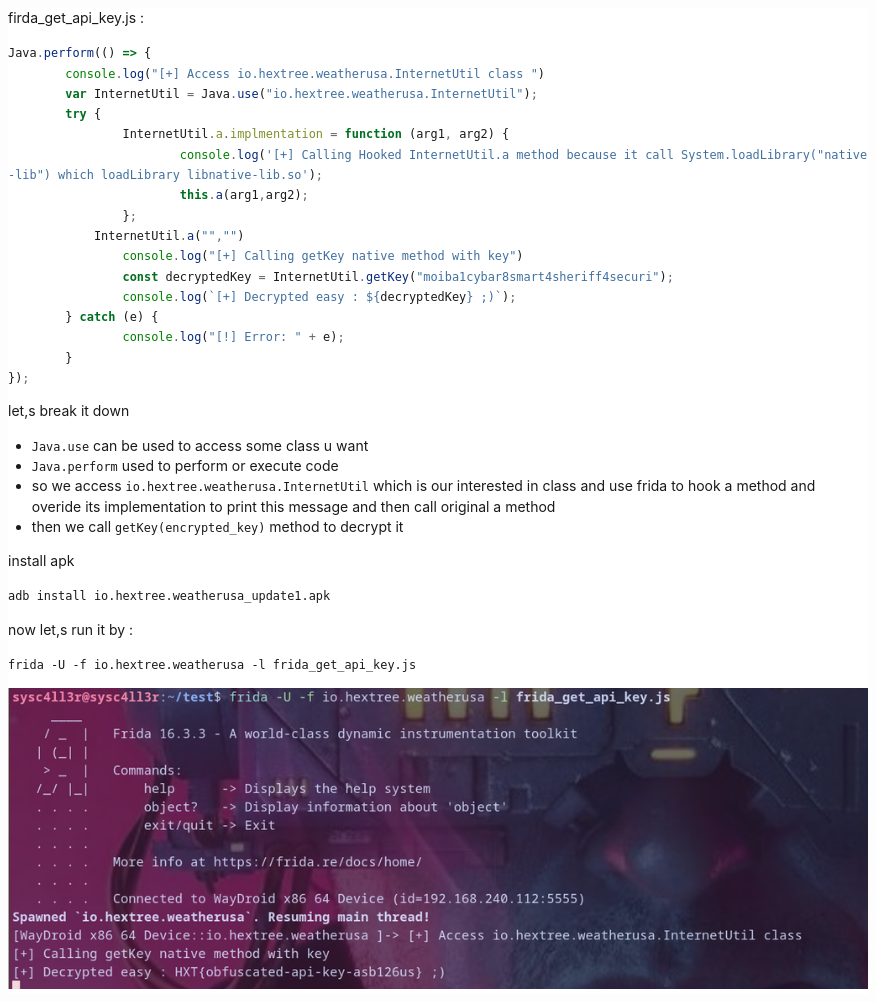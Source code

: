 firda_get_api_key.js :

```javascript
Java.perform(() => {
        console.log("[+] Access io.hextree.weatherusa.InternetUtil class ")
        var InternetUtil = Java.use("io.hextree.weatherusa.InternetUtil");
        try {
                InternetUtil.a.implmentation = function (arg1, arg2) {
                        console.log('[+] Calling Hooked InternetUtil.a method because it call System.loadLibrary("native-lib") which loadLibrary libnative-lib.so');
                        this.a(arg1,arg2);
                };
            InternetUtil.a("","")
                console.log("[+] Calling getKey native method with key")
                const decryptedKey = InternetUtil.getKey("moiba1cybar8smart4sheriff4securi");
                console.log(`[+] Decrypted easy : ${decryptedKey} ;)`);
        } catch (e) {
                console.log("[!] Error: " + e);
        }
});
```

let,s break it down 
- `Java.use` can be used to access some class u want
- `Java.perform` used to perform or execute code 
- so we access `io.hextree.weatherusa.InternetUtil` which is our interested in class and use frida to hook a method and overide its implementation to print this message and then call original a method 
- then we call `getKey(encrypted_key)` method to decrypt it 

install apk
```shell
adb install io.hextree.weatherusa_update1.apk
```
now let,s run it by :

```shell
frida -U -f io.hextree.weatherusa -l frida_get_api_key.js
```

![Hex Tree ghidra](/assets/img/hextree/hextree_jni_challenge_6.png)
